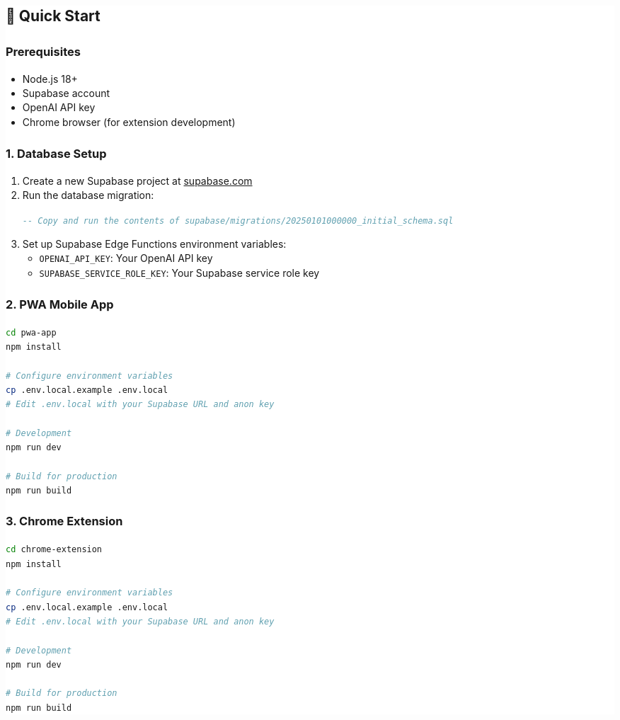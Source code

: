 ## 🚀 Quick Start

### Prerequisites

- Node.js 18+
- Supabase account
- OpenAI API key
- Chrome browser (for extension development)

### 1. Database Setup

1. Create a new Supabase project at [supabase.com](https://supabase.com)
2. Run the database migration:
   ```sql
   -- Copy and run the contents of supabase/migrations/20250101000000_initial_schema.sql
   ```
3. Set up Supabase Edge Functions environment variables:
   - `OPENAI_API_KEY`: Your OpenAI API key
   - `SUPABASE_SERVICE_ROLE_KEY`: Your Supabase service role key

### 2. PWA Mobile App

```bash
cd pwa-app
npm install

# Configure environment variables
cp .env.local.example .env.local
# Edit .env.local with your Supabase URL and anon key

# Development
npm run dev

# Build for production
npm run build
```

### 3. Chrome Extension

```bash
cd chrome-extension
npm install

# Configure environment variables
cp .env.local.example .env.local
# Edit .env.local with your Supabase URL and anon key

# Development
npm run dev

# Build for production
npm run build
```
